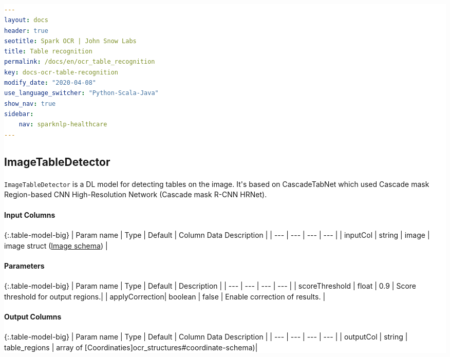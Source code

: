 ```yaml
---
layout: docs
header: true
seotitle: Spark OCR | John Snow Labs
title: Table recognition
permalink: /docs/en/ocr_table_recognition
key: docs-ocr-table-recognition
modify_date: "2020-04-08"
use_language_switcher: "Python-Scala-Java"
show_nav: true
sidebar:
    nav: sparknlp-healthcare
---
```


<div class="h3-box" markdown="1">

## ImageTableDetector

`ImageTableDetector` is a DL model for detecting tables on the image.
It's based on CascadeTabNet which used Cascade mask Region-based CNN High-Resolution Network (Cascade mask R-CNN HRNet).

</div>
<div class="h3-box" markdown="1">

#### Input Columns

{:.table-model-big}
| Param name | Type | Default | Column Data Description |
| --- | --- | --- | --- |
| inputCol | string | image | image struct ([Image schema](ocr_structures#image-schema)) |

</div>
<div class="h3-box" markdown="1">

#### Parameters

{:.table-model-big}
| Param name | Type | Default | Description |
| --- | --- | --- | --- |
| scoreThreshold | float | 0.9 | Score threshold for output regions.|
| applyCorrection| boolean | false | Enable correction of results. |

</div>
<div class="h3-box" markdown="1">

#### Output Columns

{:.table-model-big}
| Param name | Type | Default | Column Data Description |
| --- | --- | --- | --- |
| outputCol | string | table_regions | array of [Coordinaties]ocr_structures#coordinate-schema)|
